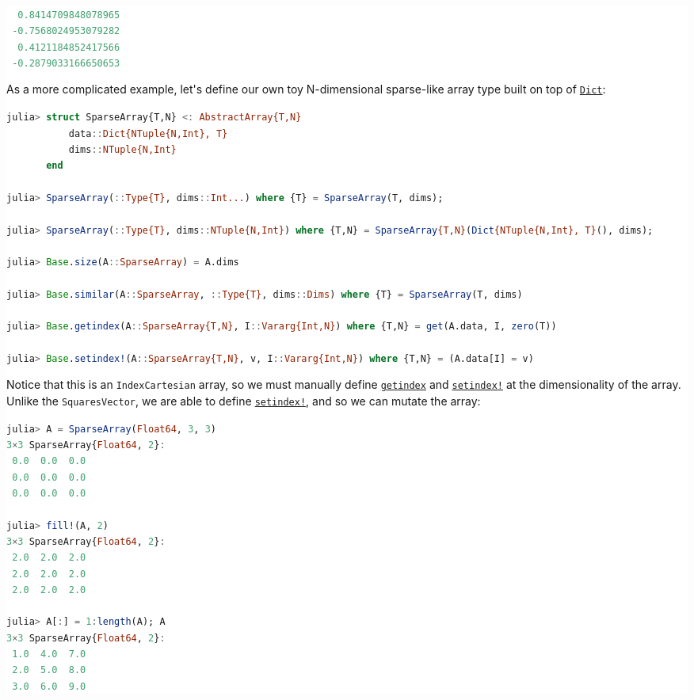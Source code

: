 ```julia
  0.8414709848078965
 -0.7568024953079282
  0.4121184852417566
 -0.2879033166650653
```


As a more complicated example, let&#39;s define our own toy N-dimensional sparse-like array type built on top of [`Dict`](/base/collections#Base.Dict):

```julia
julia> struct SparseArray{T,N} <: AbstractArray{T,N}
           data::Dict{NTuple{N,Int}, T}
           dims::NTuple{N,Int}
       end

julia> SparseArray(::Type{T}, dims::Int...) where {T} = SparseArray(T, dims);

julia> SparseArray(::Type{T}, dims::NTuple{N,Int}) where {T,N} = SparseArray{T,N}(Dict{NTuple{N,Int}, T}(), dims);

julia> Base.size(A::SparseArray) = A.dims

julia> Base.similar(A::SparseArray, ::Type{T}, dims::Dims) where {T} = SparseArray(T, dims)

julia> Base.getindex(A::SparseArray{T,N}, I::Vararg{Int,N}) where {T,N} = get(A.data, I, zero(T))

julia> Base.setindex!(A::SparseArray{T,N}, v, I::Vararg{Int,N}) where {T,N} = (A.data[I] = v)
```


Notice that this is an `IndexCartesian` array, so we must manually define [`getindex`](/base/collections#Base.getindex) and [`setindex!`](/base/collections#Base.setindex!) at the dimensionality of the array. Unlike the `SquaresVector`, we are able to define [`setindex!`](/base/collections#Base.setindex!), and so we can mutate the array:

```julia
julia> A = SparseArray(Float64, 3, 3)
3×3 SparseArray{Float64, 2}:
 0.0  0.0  0.0
 0.0  0.0  0.0
 0.0  0.0  0.0

julia> fill!(A, 2)
3×3 SparseArray{Float64, 2}:
 2.0  2.0  2.0
 2.0  2.0  2.0
 2.0  2.0  2.0

julia> A[:] = 1:length(A); A
3×3 SparseArray{Float64, 2}:
 1.0  4.0  7.0
 2.0  5.0  8.0
 3.0  6.0  9.0
```
